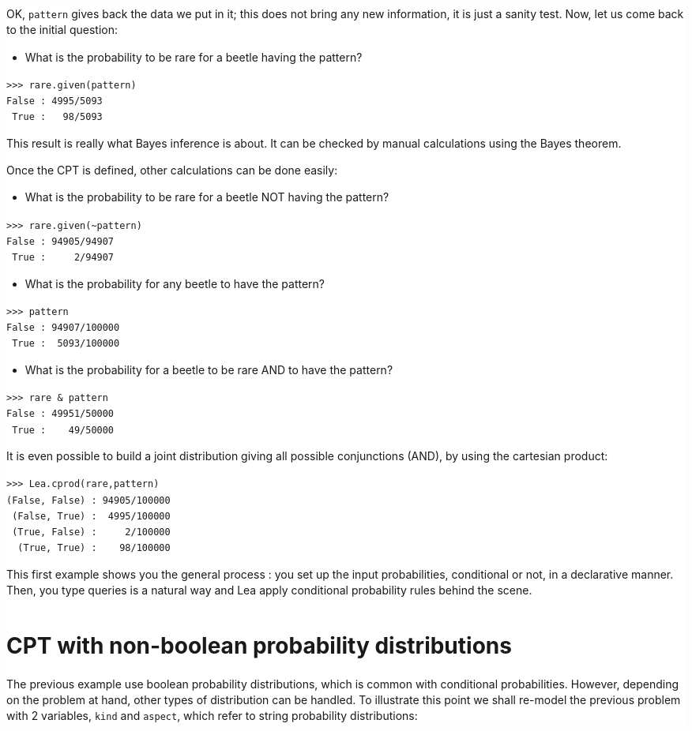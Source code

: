 OK, `pattern` gives back the data we put in it; this does not bring any new information, it is just a sanity test. Now, let us come back to the initial question:

  * What is the probability to be rare for a beetle having the pattern?
```
>>> rare.given(pattern)
False : 4995/5093
 True :   98/5093
```

This result is really what Bayes inference is about. It can be checked by manual calculations using the Bayes theorem.

Once the CPT is defined, other calculations can be done easily:

  * What is the probability to be rare for a beetle NOT having the pattern?
```
>>> rare.given(~pattern)
False : 94905/94907
 True :     2/94907
```

  * What is the probability for any beetle to have the pattern?
```
>>> pattern
False : 94907/100000
 True :  5093/100000
```

  * What is the probability for a beetle to be rare AND to have the pattern?
```
>>> rare & pattern
False : 49951/50000
 True :    49/50000
```

It is even possible to build a joint distribution giving all possible conjunctions (AND), by using the cartesian product:
```
>>> Lea.cprod(rare,pattern)
(False, False) : 94905/100000
 (False, True) :  4995/100000
 (True, False) :     2/100000
  (True, True) :    98/100000
```

This first example shows you the general process : you set up the input probabilities, conditional or not, in a declarative manner. Then, you type queries is a natural way and Lea apply conditional probability rules behind the scene.


# CPT with non-boolean probability distributions #

The previous example use boolean probability distributions, which is common with conditional probabilities. However, depending on the problem at hand, other types of distribution can be handled. To illustrate this point we shall re-model the previous problem with 2 variables, `kind` and `aspect`, which refer to string probability distributions:
